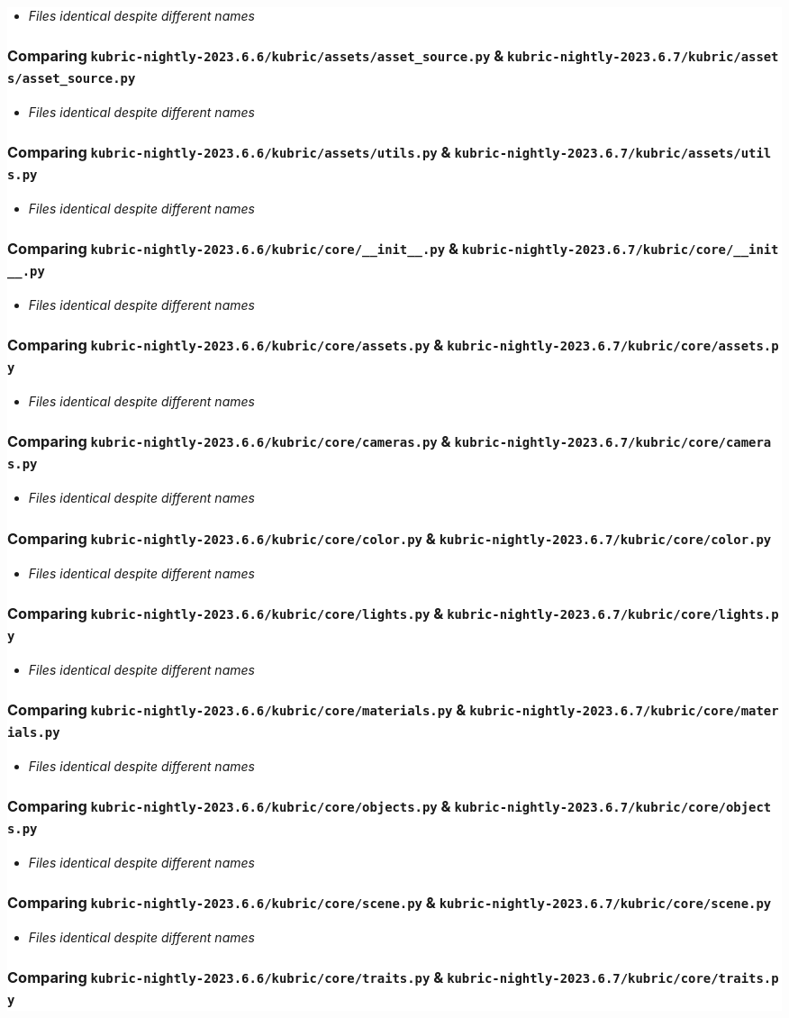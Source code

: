  * *Files identical despite different names*

### Comparing `kubric-nightly-2023.6.6/kubric/assets/asset_source.py` & `kubric-nightly-2023.6.7/kubric/assets/asset_source.py`

 * *Files identical despite different names*

### Comparing `kubric-nightly-2023.6.6/kubric/assets/utils.py` & `kubric-nightly-2023.6.7/kubric/assets/utils.py`

 * *Files identical despite different names*

### Comparing `kubric-nightly-2023.6.6/kubric/core/__init__.py` & `kubric-nightly-2023.6.7/kubric/core/__init__.py`

 * *Files identical despite different names*

### Comparing `kubric-nightly-2023.6.6/kubric/core/assets.py` & `kubric-nightly-2023.6.7/kubric/core/assets.py`

 * *Files identical despite different names*

### Comparing `kubric-nightly-2023.6.6/kubric/core/cameras.py` & `kubric-nightly-2023.6.7/kubric/core/cameras.py`

 * *Files identical despite different names*

### Comparing `kubric-nightly-2023.6.6/kubric/core/color.py` & `kubric-nightly-2023.6.7/kubric/core/color.py`

 * *Files identical despite different names*

### Comparing `kubric-nightly-2023.6.6/kubric/core/lights.py` & `kubric-nightly-2023.6.7/kubric/core/lights.py`

 * *Files identical despite different names*

### Comparing `kubric-nightly-2023.6.6/kubric/core/materials.py` & `kubric-nightly-2023.6.7/kubric/core/materials.py`

 * *Files identical despite different names*

### Comparing `kubric-nightly-2023.6.6/kubric/core/objects.py` & `kubric-nightly-2023.6.7/kubric/core/objects.py`

 * *Files identical despite different names*

### Comparing `kubric-nightly-2023.6.6/kubric/core/scene.py` & `kubric-nightly-2023.6.7/kubric/core/scene.py`

 * *Files identical despite different names*

### Comparing `kubric-nightly-2023.6.6/kubric/core/traits.py` & `kubric-nightly-2023.6.7/kubric/core/traits.py`
